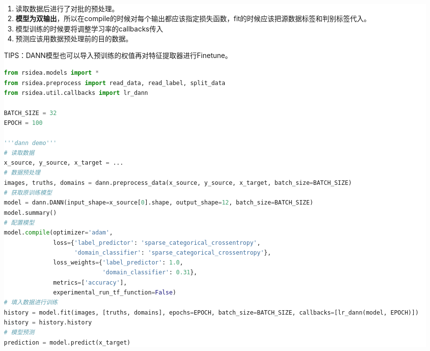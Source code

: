 1. 读取数据后进行了对批的预处理。
2. **模型为双输出**，所以在compile的时候对每个输出都应该指定损失函数，fit的时候应该把源数据标签和判别标签代入。
3. 模型训练的时候要将调整学习率的callbacks传入
4. 预测应该用数据预处理前的目的数据。

TIPS：DANN模型也可以导入预训练的权值再对特征提取器进行Finetune。

```python
from rsidea.models import *
from rsidea.preprocess import read_data, read_label, split_data
from rsidea.util.callbacks import lr_dann

BATCH_SIZE = 32
EPOCH = 100

'''dann demo'''
# 读取数据
x_source, y_source, x_target = ...
# 数据预处理
images, truths, domains = dann.preprocess_data(x_source, y_source, x_target, batch_size=BATCH_SIZE)
# 获取原训练模型
model = dann.DANN(input_shape=x_source[0].shape, output_shape=12, batch_size=BATCH_SIZE)
model.summary()
# 配置模型
model.compile(optimizer='adam',
              loss={'label_predictor': 'sparse_categorical_crossentropy',
                    'domain_classifier': 'sparse_categorical_crossentropy'},
              loss_weights={'label_predictor': 1.0,
                            'domain_classifier': 0.31},
              metrics=['accuracy'],
              experimental_run_tf_function=False)
# 填入数据进行训练
history = model.fit(images, [truths, domains], epochs=EPOCH, batch_size=BATCH_SIZE, callbacks=[lr_dann(model, EPOCH)])
history = history.history
# 模型预测
prediction = model.predict(x_target)
```
